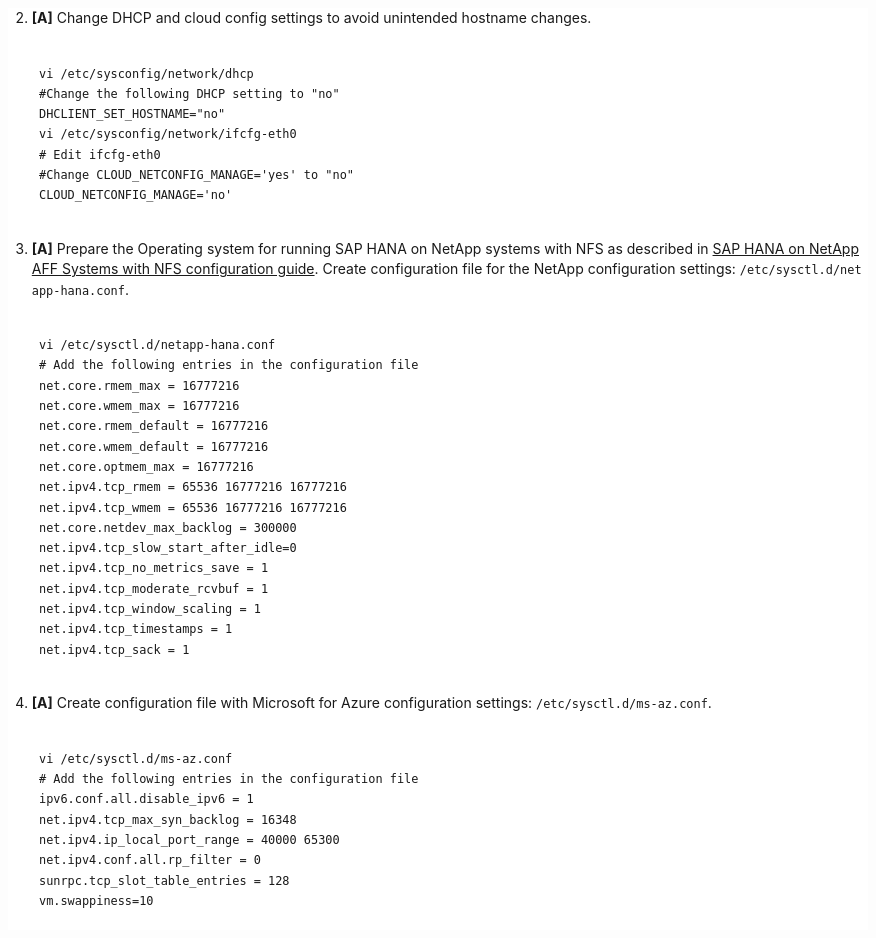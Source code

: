 2. **[A]** Change DHCP and cloud config settings to avoid unintended hostname changes.  
    <pre><code>
    vi /etc/sysconfig/network/dhcp
    #Change the following DHCP setting to "no"
    DHCLIENT_SET_HOSTNAME="no"
    vi /etc/sysconfig/network/ifcfg-eth0
    # Edit ifcfg-eth0 
    #Change CLOUD_NETCONFIG_MANAGE='yes' to "no"
    CLOUD_NETCONFIG_MANAGE='no'
    </code></pre>

3. **[A]** Prepare the Operating system for running SAP HANA on NetApp systems with NFS as described in [SAP HANA on NetApp AFF Systems with NFS configuration guide](https://www.netapp.com/us/media/tr-4435.pdf). Create configuration file for the NetApp configuration settings: `/etc/sysctl.d/netapp-hana.conf`.  

    <pre><code>
    vi /etc/sysctl.d/netapp-hana.conf
    # Add the following entries in the configuration file
    net.core.rmem_max = 16777216
    net.core.wmem_max = 16777216
    net.core.rmem_default = 16777216
    net.core.wmem_default = 16777216
    net.core.optmem_max = 16777216
    net.ipv4.tcp_rmem = 65536 16777216 16777216
    net.ipv4.tcp_wmem = 65536 16777216 16777216
    net.core.netdev_max_backlog = 300000
    net.ipv4.tcp_slow_start_after_idle=0
    net.ipv4.tcp_no_metrics_save = 1
    net.ipv4.tcp_moderate_rcvbuf = 1
    net.ipv4.tcp_window_scaling = 1
    net.ipv4.tcp_timestamps = 1
    net.ipv4.tcp_sack = 1
    </code></pre>

4. **[A]** Create configuration file with Microsoft for Azure configuration settings: `/etc/sysctl.d/ms-az.conf`.  

    <pre><code>
    vi /etc/sysctl.d/ms-az.conf
    # Add the following entries in the configuration file
    ipv6.conf.all.disable_ipv6 = 1
    net.ipv4.tcp_max_syn_backlog = 16348
    net.ipv4.ip_local_port_range = 40000 65300
    net.ipv4.conf.all.rp_filter = 0
    sunrpc.tcp_slot_table_entries = 128
    vm.swappiness=10
    </code></pre>
